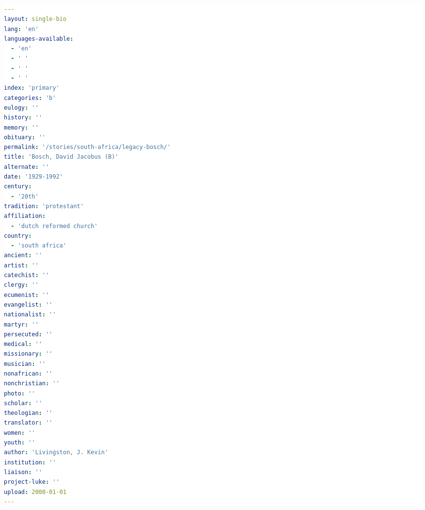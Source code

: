```yaml
---
layout: single-bio
lang: 'en'
languages-available:
  - 'en'
  - ' '
  - ' '
  - ' '
index: 'primary'
categories: 'b'
eulogy: ''
history: ''
memory: ''
obituary: ''
permalink: '/stories/south-africa/legacy-bosch/'
title: 'Bosch, David Jacobus (B)'
alternate: ''
date: '1929-1992'
century:
  - '20th'
tradition: 'protestant'
affiliation:
  - 'dutch reformed church'
country:
  - 'south africa'
ancient: ''
artist: ''
catechist: ''
clergy: ''
ecumenist: ''
evangelist: ''
nationalist: ''
martyr: ''
persecuted: ''
medical: ''
missionary: ''
musician: ''
nonafrican: ''
nonchristian: ''
photo: ''
scholar: ''
theologian: ''
translator: ''
women: ''
youth: ''
author: 'Livingston, J. Kevin'
institution: ''
liaison: ''
project-luke: ''
upload: 2000-01-01
---
```
